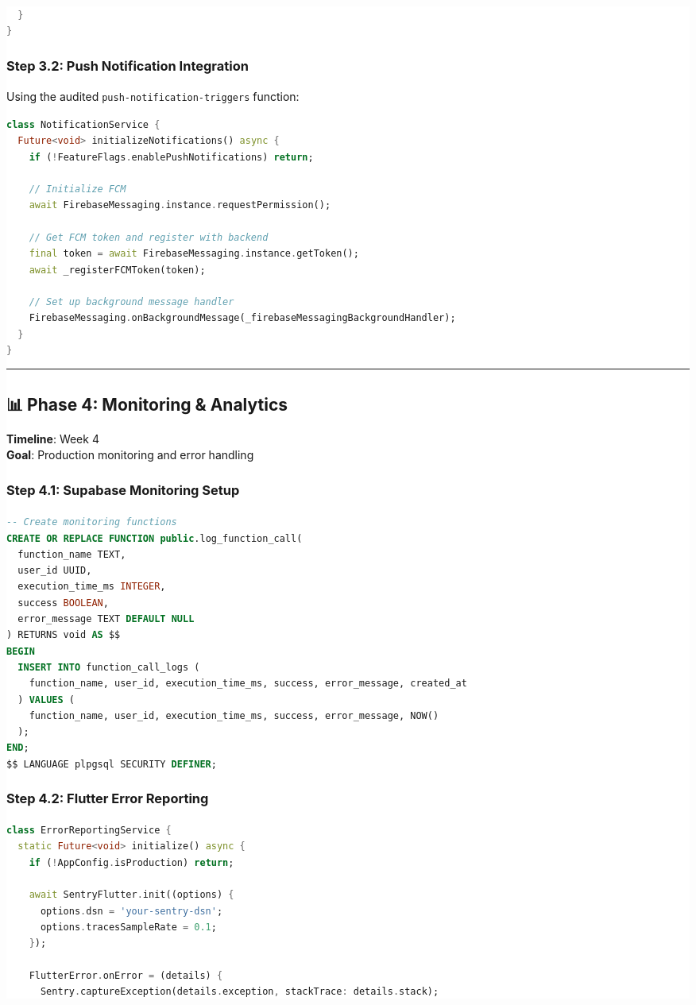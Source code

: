 ```dart
  }
}
```

### **Step 3.2: Push Notification Integration**
Using the audited `push-notification-triggers` function:
```dart
class NotificationService {
  Future<void> initializeNotifications() async {
    if (!FeatureFlags.enablePushNotifications) return;
    
    // Initialize FCM
    await FirebaseMessaging.instance.requestPermission();
    
    // Get FCM token and register with backend
    final token = await FirebaseMessaging.instance.getToken();
    await _registerFCMToken(token);
    
    // Set up background message handler
    FirebaseMessaging.onBackgroundMessage(_firebaseMessagingBackgroundHandler);
  }
}
```

---

## 📊 **Phase 4: Monitoring & Analytics** 
**Timeline**: Week 4  
**Goal**: Production monitoring and error handling

### **Step 4.1: Supabase Monitoring Setup**
```sql
-- Create monitoring functions
CREATE OR REPLACE FUNCTION public.log_function_call(
  function_name TEXT,
  user_id UUID,
  execution_time_ms INTEGER,
  success BOOLEAN,
  error_message TEXT DEFAULT NULL
) RETURNS void AS $$
BEGIN
  INSERT INTO function_call_logs (
    function_name, user_id, execution_time_ms, success, error_message, created_at
  ) VALUES (
    function_name, user_id, execution_time_ms, success, error_message, NOW()
  );
END;
$$ LANGUAGE plpgsql SECURITY DEFINER;
```

### **Step 4.2: Flutter Error Reporting**
```dart
class ErrorReportingService {
  static Future<void> initialize() async {
    if (!AppConfig.isProduction) return;
    
    await SentryFlutter.init((options) {
      options.dsn = 'your-sentry-dsn';
      options.tracesSampleRate = 0.1;
    });
    
    FlutterError.onError = (details) {
      Sentry.captureException(details.exception, stackTrace: details.stack);
```
